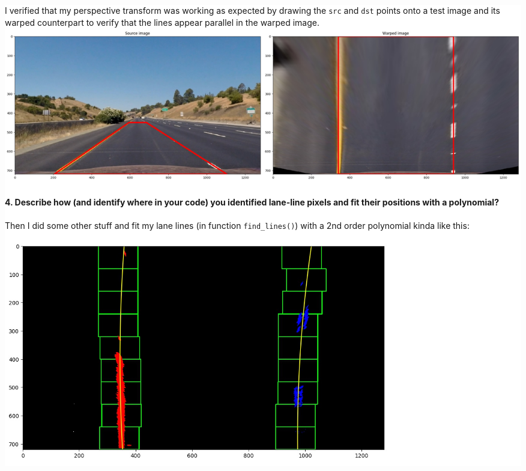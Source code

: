 I verified that my perspective transform was working as expected by drawing the `src` and `dst` points onto a test image and its warped counterpart to verify that the lines appear parallel in the warped image.
<img src="./output_images/perspective_transform.jpg" alt="perspective" width="900"/>

#### 4. Describe how (and identify where in your code) you identified lane-line pixels and fit their positions with a polynomial?

Then I did some other stuff and fit my lane lines (in function `find_lines()`) with a 2nd order polynomial kinda like this:

<img src="./output_images/fit_lines.jpg" alt="fit_lines" width="640"/>
